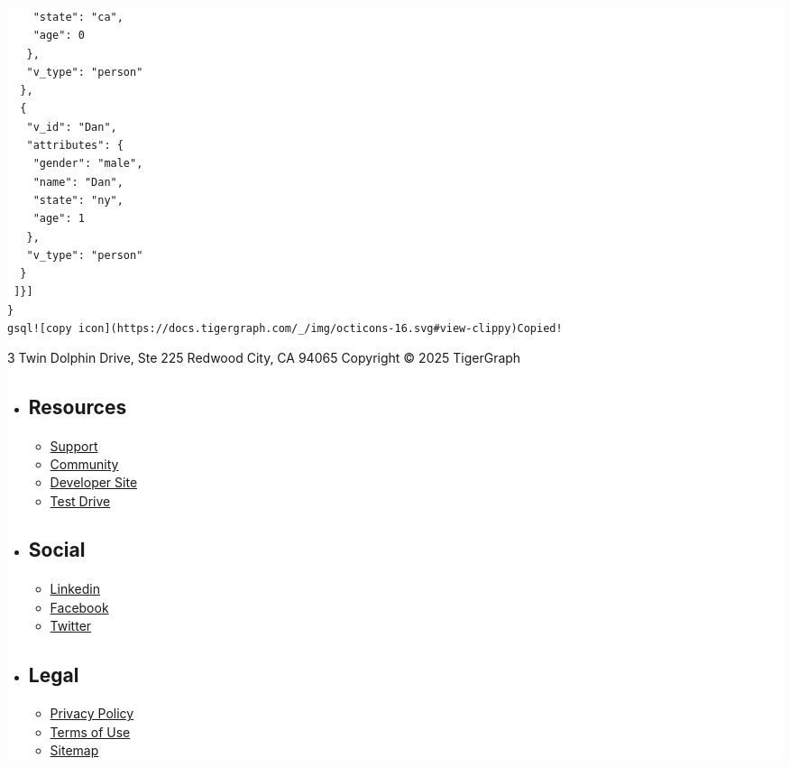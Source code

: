 ```
    "state": "ca",
    "age": 0
   },
   "v_type": "person"
  },
  {
   "v_id": "Dan",
   "attributes": {
    "gender": "male",
    "name": "Dan",
    "state": "ny",
    "age": 1
   },
   "v_type": "person"
  }
 ]}]
}
gsql![copy icon](https://docs.tigergraph.com/_/img/octicons-16.svg#view-clippy)Copied!

```

3 Twin Dolphin Drive, Ste 225 Redwood City, CA 94065 
Copyright © 2025 TigerGraph
  * ## Resources
    * [Support](https://www.tigergraph.com/support/)
    * [Community](https://community.tigergraph.com/)
    * [Developer Site](https://dev.tigergraph.com/)
    * [Test Drive](https://testdrive.tigergraph.com/)
  * ## Social
    * [Linkedin](https://www.linkedin.com/company/tigergraph/)
    * [Facebook](https://www.facebook.com/TigerGraphDB/)
    * [Twitter](https://twitter.com/tigergraphdb)
  * ## Legal
    * [Privacy Policy](https://www.tigergraph.com/privacy-policy/)
    * [Terms of Use](https://www.tigergraph.com/terms/)
    * [Sitemap](https://docs.tigergraph.com/sitemap.xml)


